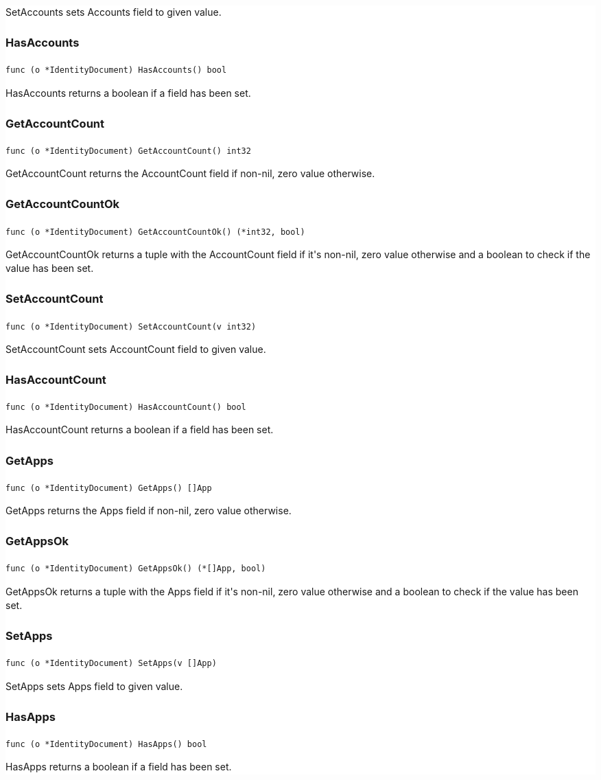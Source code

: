 SetAccounts sets Accounts field to given value.

### HasAccounts

`func (o *IdentityDocument) HasAccounts() bool`

HasAccounts returns a boolean if a field has been set.

### GetAccountCount

`func (o *IdentityDocument) GetAccountCount() int32`

GetAccountCount returns the AccountCount field if non-nil, zero value otherwise.

### GetAccountCountOk

`func (o *IdentityDocument) GetAccountCountOk() (*int32, bool)`

GetAccountCountOk returns a tuple with the AccountCount field if it's non-nil, zero value otherwise
and a boolean to check if the value has been set.

### SetAccountCount

`func (o *IdentityDocument) SetAccountCount(v int32)`

SetAccountCount sets AccountCount field to given value.

### HasAccountCount

`func (o *IdentityDocument) HasAccountCount() bool`

HasAccountCount returns a boolean if a field has been set.

### GetApps

`func (o *IdentityDocument) GetApps() []App`

GetApps returns the Apps field if non-nil, zero value otherwise.

### GetAppsOk

`func (o *IdentityDocument) GetAppsOk() (*[]App, bool)`

GetAppsOk returns a tuple with the Apps field if it's non-nil, zero value otherwise
and a boolean to check if the value has been set.

### SetApps

`func (o *IdentityDocument) SetApps(v []App)`

SetApps sets Apps field to given value.

### HasApps

`func (o *IdentityDocument) HasApps() bool`

HasApps returns a boolean if a field has been set.
